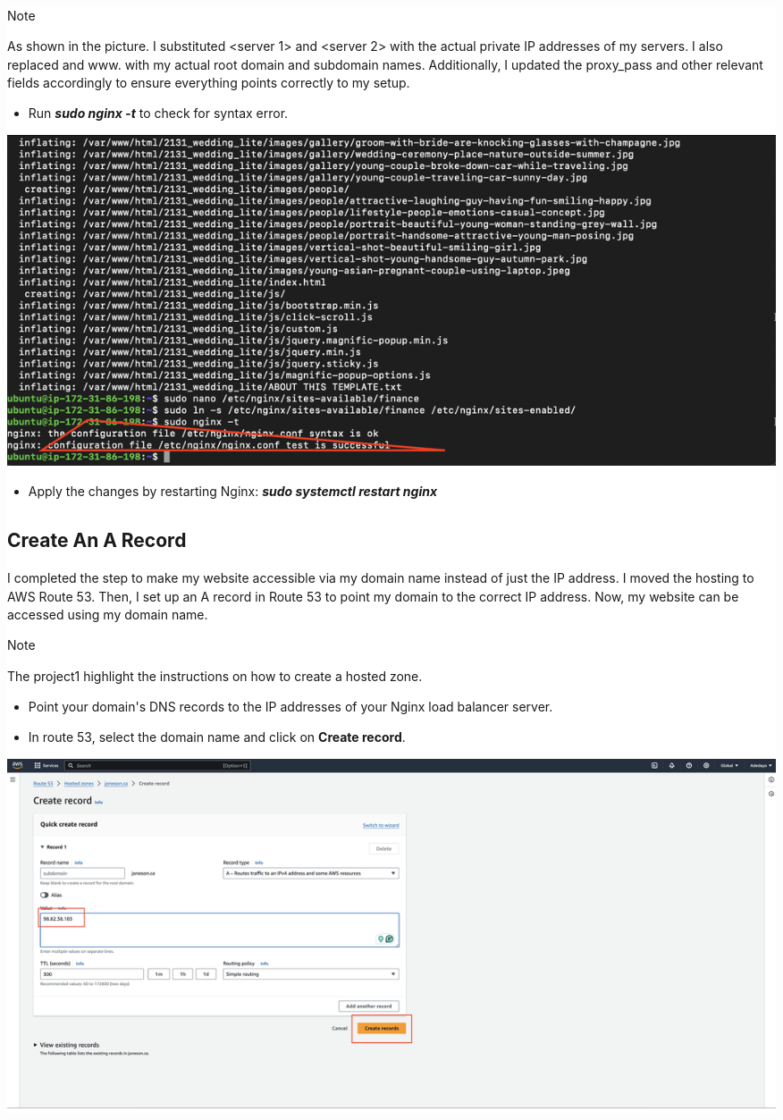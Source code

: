 > [!Note]
As shown in the picture. I substituted <server 1> and <server 2> with the actual private IP addresses of my servers. I also replaced <your domain> and www.<your domain> with my actual root domain and subdomain names. Additionally, I updated the proxy_pass and other relevant fields accordingly to ensure everything points correctly to my setup.

- Run ***sudo nginx -t*** to check for syntax error.

![11](ig/11.png)

- Apply the changes by restarting Nginx: ***sudo systemctl restart nginx***


## **Create An A Record**

I completed the step to make my website accessible via my domain name instead of just the IP address. I moved the hosting to AWS Route 53. Then, I set up an A record in Route 53 to point my domain to the correct IP address. Now, my website can be accessed using my domain name.

> [!Note]
The project1 highlight the instructions on how to create a hosted zone. 

- Point your domain's DNS records to the IP addresses of your Nginx load balancer server.

- In route 53, select the domain name and click on **Create record**.

![12](ig/12.png)
